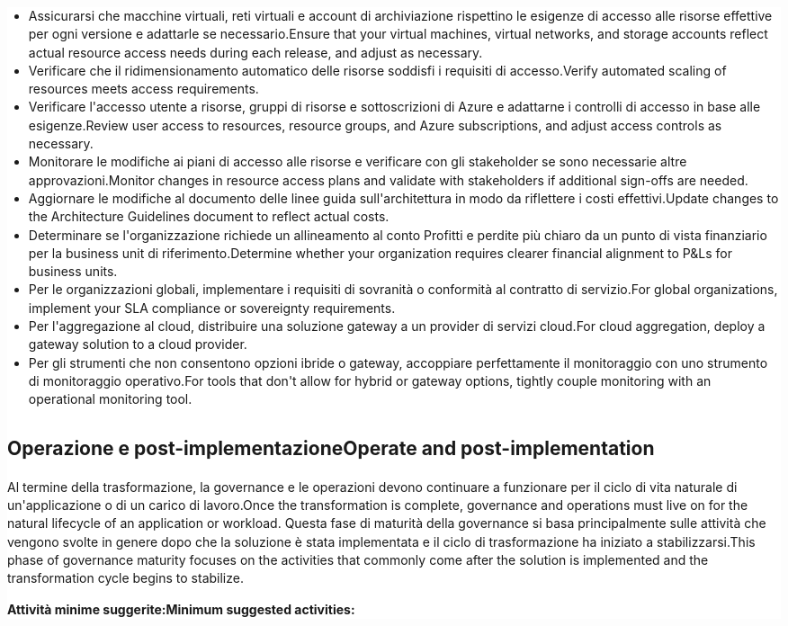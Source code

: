 * <span data-ttu-id="b712d-166">Assicurarsi che macchine virtuali, reti virtuali e account di archiviazione rispettino le esigenze di accesso alle risorse effettive per ogni versione e adattarle se necessario.</span><span class="sxs-lookup"><span data-stu-id="b712d-166">Ensure that your virtual machines, virtual networks, and storage accounts reflect actual resource access needs during each release, and adjust as necessary.</span></span>
* <span data-ttu-id="b712d-167">Verificare che il ridimensionamento automatico delle risorse soddisfi i requisiti di accesso.</span><span class="sxs-lookup"><span data-stu-id="b712d-167">Verify automated scaling of resources meets access requirements.</span></span>
* <span data-ttu-id="b712d-168">Verificare l'accesso utente a risorse, gruppi di risorse e sottoscrizioni di Azure e adattarne i controlli di accesso in base alle esigenze.</span><span class="sxs-lookup"><span data-stu-id="b712d-168">Review user access to resources, resource groups, and Azure subscriptions, and adjust access controls as necessary.</span></span>
* <span data-ttu-id="b712d-169">Monitorare le modifiche ai piani di accesso alle risorse e verificare con gli stakeholder se sono necessarie altre approvazioni.</span><span class="sxs-lookup"><span data-stu-id="b712d-169">Monitor changes in resource access plans and validate with stakeholders if additional sign-offs are needed.</span></span>
* <span data-ttu-id="b712d-170">Aggiornare le modifiche al documento delle linee guida sull'architettura in modo da riflettere i costi effettivi.</span><span class="sxs-lookup"><span data-stu-id="b712d-170">Update changes to the Architecture Guidelines document to reflect actual costs.</span></span>
* <span data-ttu-id="b712d-171">Determinare se l'organizzazione richiede un allineamento al conto Profitti e perdite più chiaro da un punto di vista finanziario per la business unit di riferimento.</span><span class="sxs-lookup"><span data-stu-id="b712d-171">Determine whether your organization requires clearer financial alignment to P&Ls for business units.</span></span>
* <span data-ttu-id="b712d-172">Per le organizzazioni globali, implementare i requisiti di sovranità o conformità al contratto di servizio.</span><span class="sxs-lookup"><span data-stu-id="b712d-172">For global organizations, implement your SLA compliance or sovereignty requirements.</span></span>
* <span data-ttu-id="b712d-173">Per l'aggregazione al cloud, distribuire una soluzione gateway a un provider di servizi cloud.</span><span class="sxs-lookup"><span data-stu-id="b712d-173">For cloud aggregation, deploy a gateway solution to a cloud provider.</span></span>
* <span data-ttu-id="b712d-174">Per gli strumenti che non consentono opzioni ibride o gateway, accoppiare perfettamente il monitoraggio con uno strumento di monitoraggio operativo.</span><span class="sxs-lookup"><span data-stu-id="b712d-174">For tools that don't allow for hybrid or gateway options, tightly couple monitoring with an operational monitoring tool.</span></span>

## <a name="operate-and-post-implementation"></a><span data-ttu-id="b712d-175">Operazione e post-implementazione</span><span class="sxs-lookup"><span data-stu-id="b712d-175">Operate and post-implementation</span></span>

<span data-ttu-id="b712d-176">Al termine della trasformazione, la governance e le operazioni devono continuare a funzionare per il ciclo di vita naturale di un'applicazione o di un carico di lavoro.</span><span class="sxs-lookup"><span data-stu-id="b712d-176">Once the transformation is complete, governance and operations must live on for the natural lifecycle of an application or workload.</span></span> <span data-ttu-id="b712d-177">Questa fase di maturità della governance si basa principalmente sulle attività che vengono svolte in genere dopo che la soluzione è stata implementata e il ciclo di trasformazione ha iniziato a stabilizzarsi.</span><span class="sxs-lookup"><span data-stu-id="b712d-177">This phase of governance maturity focuses on the activities that commonly come after the solution is implemented and the transformation cycle begins to stabilize.</span></span>

<span data-ttu-id="b712d-178">**Attività minime suggerite:**</span><span class="sxs-lookup"><span data-stu-id="b712d-178">**Minimum suggested activities:**</span></span>
